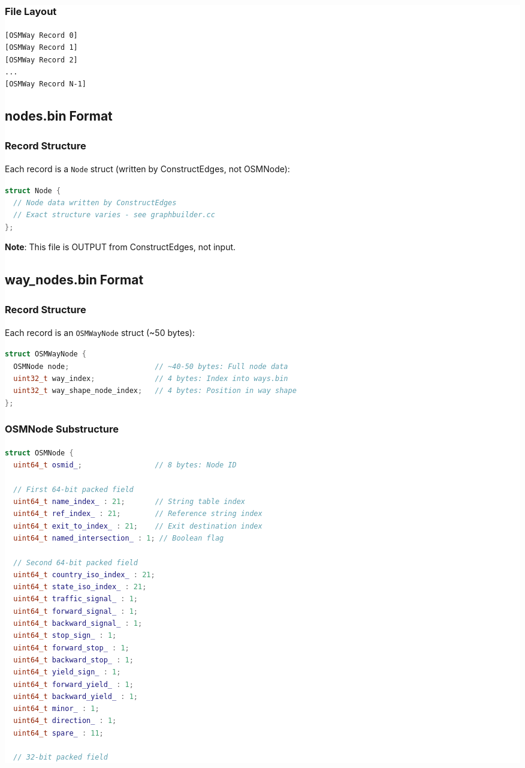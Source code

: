 ### File Layout
```
[OSMWay Record 0]
[OSMWay Record 1]
[OSMWay Record 2]
...
[OSMWay Record N-1]
```

## nodes.bin Format

### Record Structure  
Each record is a `Node` struct (written by ConstructEdges, not OSMNode):

```cpp
struct Node {
  // Node data written by ConstructEdges
  // Exact structure varies - see graphbuilder.cc
};
```

**Note**: This file is OUTPUT from ConstructEdges, not input.

## way_nodes.bin Format

### Record Structure
Each record is an `OSMWayNode` struct (~50 bytes):

```cpp
struct OSMWayNode {
  OSMNode node;                    // ~40-50 bytes: Full node data
  uint32_t way_index;              // 4 bytes: Index into ways.bin
  uint32_t way_shape_node_index;   // 4 bytes: Position in way shape
};
```

### OSMNode Substructure
```cpp
struct OSMNode {
  uint64_t osmid_;                 // 8 bytes: Node ID
  
  // First 64-bit packed field
  uint64_t name_index_ : 21;       // String table index
  uint64_t ref_index_ : 21;        // Reference string index
  uint64_t exit_to_index_ : 21;    // Exit destination index
  uint64_t named_intersection_ : 1; // Boolean flag
  
  // Second 64-bit packed field  
  uint64_t country_iso_index_ : 21;
  uint64_t state_iso_index_ : 21;
  uint64_t traffic_signal_ : 1;
  uint64_t forward_signal_ : 1;
  uint64_t backward_signal_ : 1;
  uint64_t stop_sign_ : 1;
  uint64_t forward_stop_ : 1;
  uint64_t backward_stop_ : 1;
  uint64_t yield_sign_ : 1;
  uint64_t forward_yield_ : 1;
  uint64_t backward_yield_ : 1;
  uint64_t minor_ : 1;
  uint64_t direction_ : 1;
  uint64_t spare_ : 11;
  
  // 32-bit packed field
```